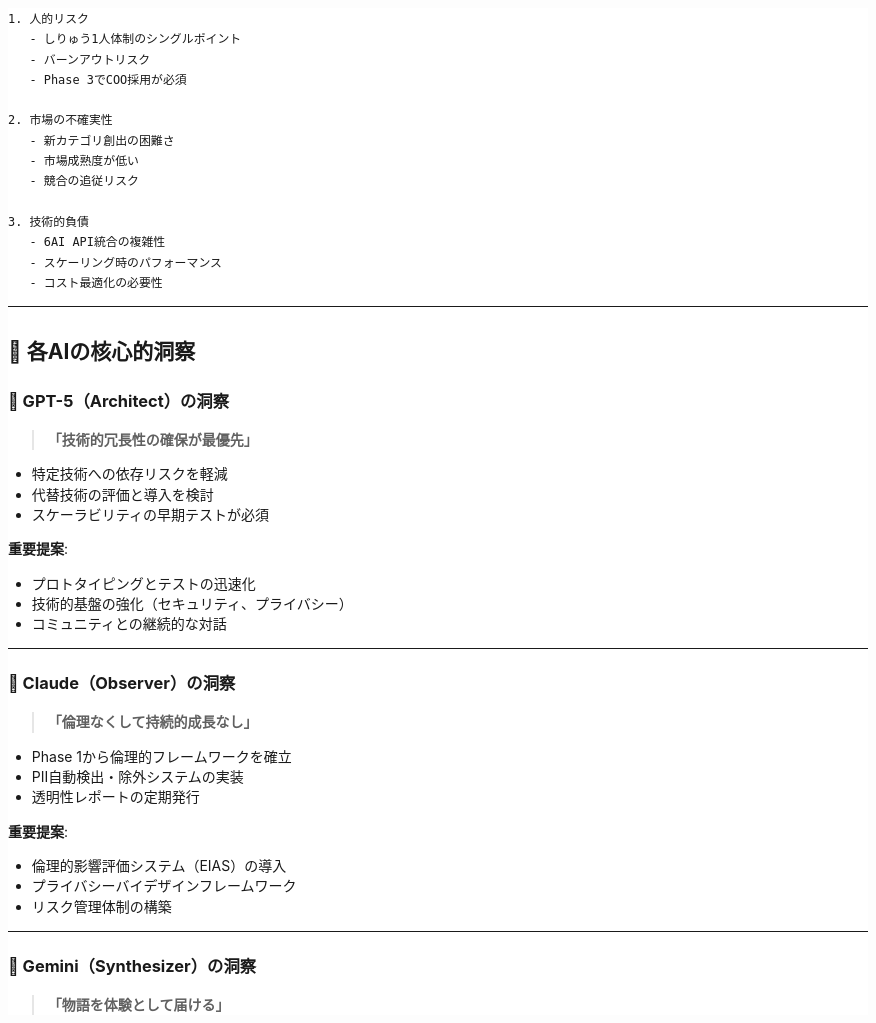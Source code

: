 ```
1. 人的リスク
   - しりゅう1人体制のシングルポイント
   - バーンアウトリスク
   - Phase 3でCOO採用が必須

2. 市場の不確実性
   - 新カテゴリ創出の困難さ
   - 市場成熟度が低い
   - 競合の追従リスク

3. 技術的負債
   - 6AI API統合の複雑性
   - スケーリング時のパフォーマンス
   - コスト最適化の必要性
```

---

## 💎 各AIの核心的洞察

### 🤖 GPT-5（Architect）の洞察

> **「技術的冗長性の確保が最優先」**

- 特定技術への依存リスクを軽減
- 代替技術の評価と導入を検討
- スケーラビリティの早期テストが必須

**重要提案**:
- プロトタイピングとテストの迅速化
- 技術的基盤の強化（セキュリティ、プライバシー）
- コミュニティとの継続的な対話

---

### 🤖 Claude（Observer）の洞察

> **「倫理なくして持続的成長なし」**

- Phase 1から倫理的フレームワークを確立
- PII自動検出・除外システムの実装
- 透明性レポートの定期発行

**重要提案**:
- 倫理的影響評価システム（EIAS）の導入
- プライバシーバイデザインフレームワーク
- リスク管理体制の構築

---

### 🤖 Gemini（Synthesizer）の洞察

> **「物語を体験として届ける」**
